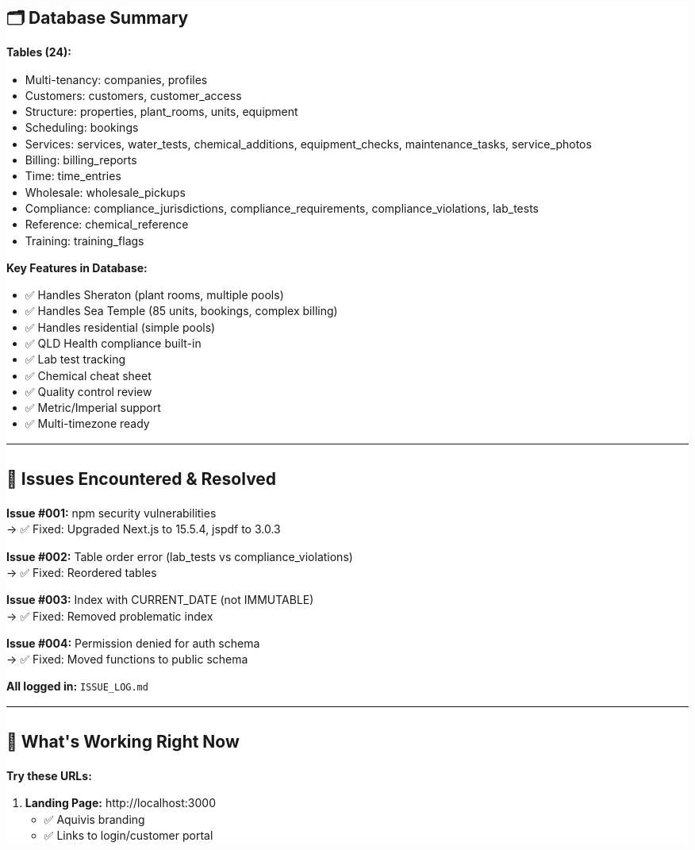 
## 🗂️ Database Summary

**Tables (24):**
- Multi-tenancy: companies, profiles
- Customers: customers, customer_access
- Structure: properties, plant_rooms, units, equipment
- Scheduling: bookings
- Services: services, water_tests, chemical_additions, equipment_checks, maintenance_tasks, service_photos
- Billing: billing_reports
- Time: time_entries
- Wholesale: wholesale_pickups
- Compliance: compliance_jurisdictions, compliance_requirements, compliance_violations, lab_tests
- Reference: chemical_reference
- Training: training_flags

**Key Features in Database:**
- ✅ Handles Sheraton (plant rooms, multiple pools)
- ✅ Handles Sea Temple (85 units, bookings, complex billing)
- ✅ Handles residential (simple pools)
- ✅ QLD Health compliance built-in
- ✅ Lab test tracking
- ✅ Chemical cheat sheet
- ✅ Quality control review
- ✅ Metric/Imperial support
- ✅ Multi-timezone ready

---

## 🐛 Issues Encountered & Resolved

**Issue #001:** npm security vulnerabilities  
→ ✅ Fixed: Upgraded Next.js to 15.5.4, jspdf to 3.0.3

**Issue #002:** Table order error (lab_tests vs compliance_violations)  
→ ✅ Fixed: Reordered tables

**Issue #003:** Index with CURRENT_DATE (not IMMUTABLE)  
→ ✅ Fixed: Removed problematic index

**Issue #004:** Permission denied for auth schema  
→ ✅ Fixed: Moved functions to public schema

**All logged in:** `ISSUE_LOG.md`

---

## 🎯 What's Working Right Now

**Try these URLs:**

1. **Landing Page:** http://localhost:3000
   - ✅ Aquivis branding
   - ✅ Links to login/customer portal
